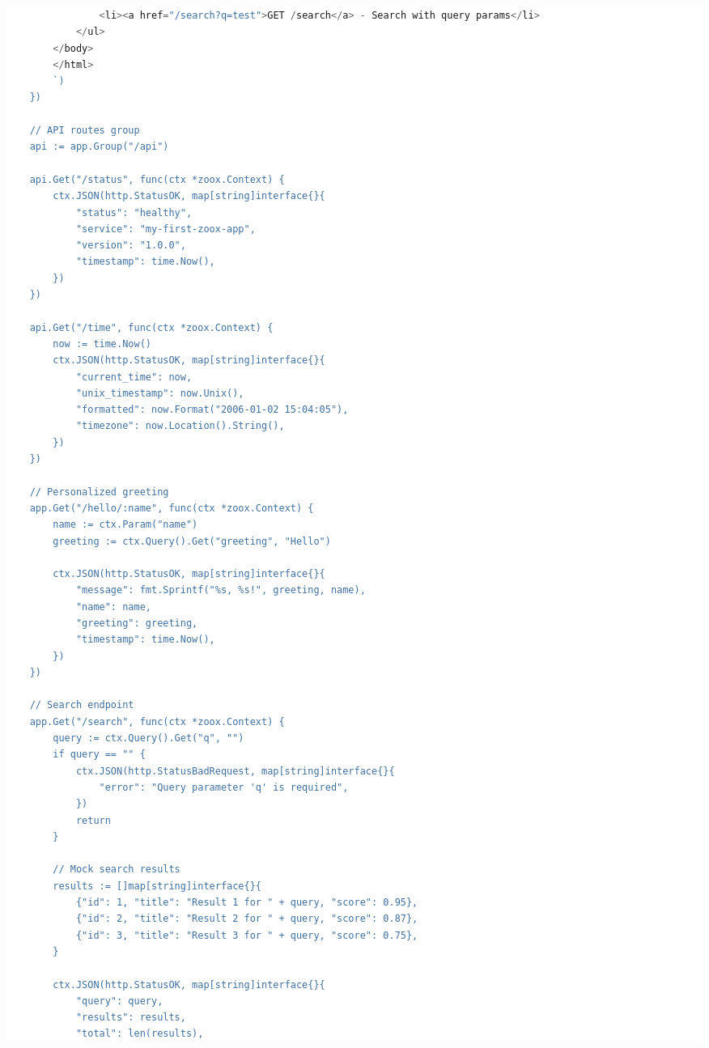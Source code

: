 ```go
                <li><a href="/search?q=test">GET /search</a> - Search with query params</li>
            </ul>
        </body>
        </html>
        `)
    })
    
    // API routes group
    api := app.Group("/api")
    
    api.Get("/status", func(ctx *zoox.Context) {
        ctx.JSON(http.StatusOK, map[string]interface{}{
            "status": "healthy",
            "service": "my-first-zoox-app",
            "version": "1.0.0",
            "timestamp": time.Now(),
        })
    })
    
    api.Get("/time", func(ctx *zoox.Context) {
        now := time.Now()
        ctx.JSON(http.StatusOK, map[string]interface{}{
            "current_time": now,
            "unix_timestamp": now.Unix(),
            "formatted": now.Format("2006-01-02 15:04:05"),
            "timezone": now.Location().String(),
        })
    })
    
    // Personalized greeting
    app.Get("/hello/:name", func(ctx *zoox.Context) {
        name := ctx.Param("name")
        greeting := ctx.Query().Get("greeting", "Hello")
        
        ctx.JSON(http.StatusOK, map[string]interface{}{
            "message": fmt.Sprintf("%s, %s!", greeting, name),
            "name": name,
            "greeting": greeting,
            "timestamp": time.Now(),
        })
    })
    
    // Search endpoint
    app.Get("/search", func(ctx *zoox.Context) {
        query := ctx.Query().Get("q", "")
        if query == "" {
            ctx.JSON(http.StatusBadRequest, map[string]interface{}{
                "error": "Query parameter 'q' is required",
            })
            return
        }
        
        // Mock search results
        results := []map[string]interface{}{
            {"id": 1, "title": "Result 1 for " + query, "score": 0.95},
            {"id": 2, "title": "Result 2 for " + query, "score": 0.87},
            {"id": 3, "title": "Result 3 for " + query, "score": 0.75},
        }
        
        ctx.JSON(http.StatusOK, map[string]interface{}{
            "query": query,
            "results": results,
            "total": len(results),
```